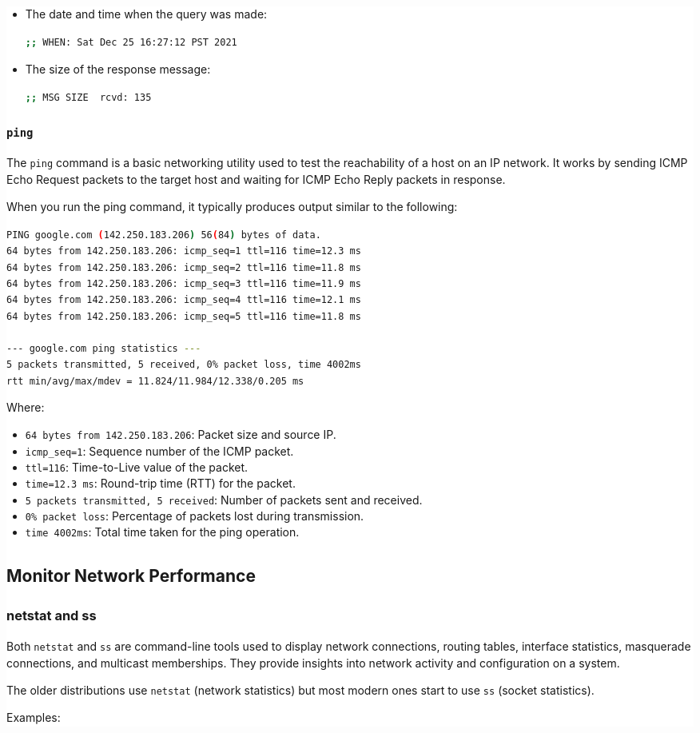 - The date and time when the query was made:

  ```bash
  ;; WHEN: Sat Dec 25 16:27:12 PST 2021
  ```

- The size of the response message:

  ```bash
  ;; MSG SIZE  rcvd: 135
  ```


### `ping`

The `ping` command is a basic networking utility used to test the reachability of a host on an IP network. It works by sending ICMP Echo Request packets to the target host and waiting for ICMP Echo Reply packets in response.

When you run the ping command, it typically produces output similar to the following:

```bash
PING google.com (142.250.183.206) 56(84) bytes of data.
64 bytes from 142.250.183.206: icmp_seq=1 ttl=116 time=12.3 ms
64 bytes from 142.250.183.206: icmp_seq=2 ttl=116 time=11.8 ms
64 bytes from 142.250.183.206: icmp_seq=3 ttl=116 time=11.9 ms
64 bytes from 142.250.183.206: icmp_seq=4 ttl=116 time=12.1 ms
64 bytes from 142.250.183.206: icmp_seq=5 ttl=116 time=11.8 ms

--- google.com ping statistics ---
5 packets transmitted, 5 received, 0% packet loss, time 4002ms
rtt min/avg/max/mdev = 11.824/11.984/12.338/0.205 ms
```

Where:

- `64 bytes from 142.250.183.206`: Packet size and source IP.
- `icmp_seq=1`: Sequence number of the ICMP packet.
- `ttl=116`: Time-to-Live value of the packet.
- `time=12.3 ms`: Round-trip time (RTT) for the packet.
- `5 packets transmitted, 5 received`: Number of packets sent and received.
- `0% packet loss`: Percentage of packets lost during transmission.
- `time 4002ms`: Total time taken for the ping operation.

## Monitor Network Performance

### netstat and ss

Both `netstat` and `ss` are command-line tools used to display network connections, routing tables, interface statistics, masquerade connections, and multicast memberships. They provide insights into network activity and configuration on a system.

The older distributions use `netstat` (network statistics) but most modern ones start to use `ss` (socket statistics).

Examples: 
